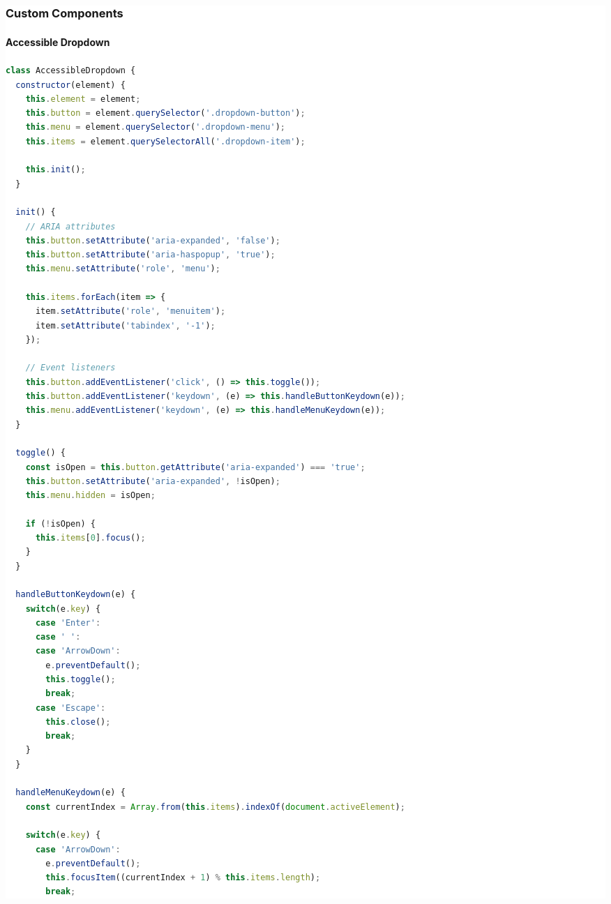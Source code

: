 ### Custom Components

#### Accessible Dropdown
```javascript
class AccessibleDropdown {
  constructor(element) {
    this.element = element;
    this.button = element.querySelector('.dropdown-button');
    this.menu = element.querySelector('.dropdown-menu');
    this.items = element.querySelectorAll('.dropdown-item');
    
    this.init();
  }
  
  init() {
    // ARIA attributes
    this.button.setAttribute('aria-expanded', 'false');
    this.button.setAttribute('aria-haspopup', 'true');
    this.menu.setAttribute('role', 'menu');
    
    this.items.forEach(item => {
      item.setAttribute('role', 'menuitem');
      item.setAttribute('tabindex', '-1');
    });
    
    // Event listeners
    this.button.addEventListener('click', () => this.toggle());
    this.button.addEventListener('keydown', (e) => this.handleButtonKeydown(e));
    this.menu.addEventListener('keydown', (e) => this.handleMenuKeydown(e));
  }
  
  toggle() {
    const isOpen = this.button.getAttribute('aria-expanded') === 'true';
    this.button.setAttribute('aria-expanded', !isOpen);
    this.menu.hidden = isOpen;
    
    if (!isOpen) {
      this.items[0].focus();
    }
  }
  
  handleButtonKeydown(e) {
    switch(e.key) {
      case 'Enter':
      case ' ':
      case 'ArrowDown':
        e.preventDefault();
        this.toggle();
        break;
      case 'Escape':
        this.close();
        break;
    }
  }
  
  handleMenuKeydown(e) {
    const currentIndex = Array.from(this.items).indexOf(document.activeElement);
    
    switch(e.key) {
      case 'ArrowDown':
        e.preventDefault();
        this.focusItem((currentIndex + 1) % this.items.length);
        break;
```